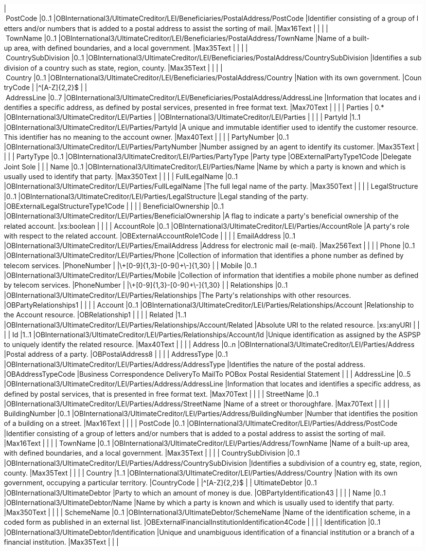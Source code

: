 | PostCode |0..1 |OBInternational3/UltimateCreditor/LEI/Beneficiaries/PostalAddress/PostCode |Identifier consisting of a group of letters and/or numbers that is added to a postal address to assist the sorting of mail. |Max16Text | | |
| TownName |0..1 |OBInternational3/UltimateCreditor/LEI/Beneficiaries/PostalAddress/TownName |Name of a built-up area, with defined boundaries, and a local government. |Max35Text | | |
| CountrySubDivision |0..1 |OBInternational3/UltimateCreditor/LEI/Beneficiaries/PostalAddress/CountrySubDivision |Identifies a subdivision of a country such as state, region, county. |Max35Text | | |
| Country |0..1 |OBInternational3/UltimateCreditor/LEI/Beneficiaries/PostalAddress/Country |Nation with its own government. |CountryCode | |^[A-Z]{2,2}$ |
| AddressLine |0..7 |OBInternational3/UltimateCreditor/LEI/Beneficiaries/PostalAddress/AddressLine |Information that locates and identifies a specific address, as defined by postal services, presented in free format text. |Max70Text | | |
| Parties | 0.* |OBInternational3/UltimateCreditor/LEI/Parties | |OBInternational3/UltimateCreditor/LEI/Parties | | |
| PartyId |1..1 |OBInternational3/UltimateCreditor/LEI/Parties/PartyId |A unique and immutable identifier used to identify the customer resource. This identifier has no meaning to the account owner. |Max40Text | | |
| PartyNumber |0..1 |OBInternational3/UltimateCreditor/LEI/Parties/PartyNumber |Number assigned by an agent to identify its customer. |Max35Text | | |
| PartyType |0..1 |OBInternational3/UltimateCreditor/LEI/Parties/PartyType |Party type |OBExternalPartyType1Code |Delegate Joint Sole | |
| Name |0..1 |OBInternational3/UltimateCreditor/LEI/Parties/Name |Name by which a party is known and which is usually used to identify that party. |Max350Text | | |
| FullLegalName |0..1 |OBInternational3/UltimateCreditor/LEI/Parties/FullLegalName |The full legal name of the party. |Max350Text | | |
| LegalStructure |0..1 |OBInternational3/UltimateCreditor/LEI/Parties/LegalStructure |Legal standing of the party. |OBExternalLegalStructureType1Code | | |
| BeneficialOwnership |0..1 |OBInternational3/UltimateCreditor/LEI/Parties/BeneficialOwnership |A flag to indicate a party's beneficial ownership of the related account. |xs:boolean | | |
| AccountRole |0..1 |OBInternational3/UltimateCreditor/LEI/Parties/AccountRole |A party's role with respect to the related account. |OBExternalAccountRole1Code | | |
| EmailAddress |0..1 |OBInternational3/UltimateCreditor/LEI/Parties/EmailAddress |Address for electronic mail (e-mail). |Max256Text | | |
| Phone |0..1 |OBInternational3/UltimateCreditor/LEI/Parties/Phone |Collection of information that identifies a phone number as defined by telecom services. |PhoneNumber | |\+[0-9]{1,3}-[0-9()+\-]{1,30} |
| Mobile |0..1 |OBInternational3/UltimateCreditor/LEI/Parties/Mobile |Collection of information that identifies a mobile phone number as defined by telecom services. |PhoneNumber | |\+[0-9]{1,3}-[0-9()+\-]{1,30} |
| Relationships |0..1 |OBInternational3/UltimateCreditor/LEI/Parties/Relationships |The Party's relationships with other resources. |OBPartyRelationships1 | | |
| Account |0..1 |OBInternational3/UltimateCreditor/LEI/Parties/Relationships/Account |Relationship to the Account resource. |OBRelationship1 | | |
| Related |1..1 |OBInternational3/UltimateCreditor/LEI/Parties/Relationships/Account/Related |Absolute URI to the related resource. |xs:anyURI | | |
| Id |1..1 |OBInternational3/UltimateCreditor/LEI/Parties/Relationships/Account/Id |Unique identification as assigned by the ASPSP to uniquely identify the related resource. |Max40Text | | |
| Address |0..n |OBInternational3/UltimateCreditor/LEI/Parties/Address |Postal address of a party. |OBPostalAddress8 | | |
| AddressType |0..1 |OBInternational3/UltimateCreditor/LEI/Parties/Address/AddressType |Identifies the nature of the postal address. |OBAddressTypeCode |Business Correspondence DeliveryTo MailTo POBox Postal Residential Statement | |
| AddressLine |0..5 |OBInternational3/UltimateCreditor/LEI/Parties/Address/AddressLine |Information that locates and identifies a specific address, as defined by postal services, that is presented in free format text. |Max70Text | | |
| StreetName |0..1 |OBInternational3/UltimateCreditor/LEI/Parties/Address/StreetName |Name of a street or thoroughfare. |Max70Text | | |
| BuildingNumber |0..1 |OBInternational3/UltimateCreditor/LEI/Parties/Address/BuildingNumber |Number that identifies the position of a building on a street. |Max16Text | | |
| PostCode |0..1 |OBInternational3/UltimateCreditor/LEI/Parties/Address/PostCode |Identifier consisting of a group of letters and/or numbers that is added to a postal address to assist the sorting of mail. |Max16Text | | |
| TownName |0..1 |OBInternational3/UltimateCreditor/LEI/Parties/Address/TownName |Name of a built-up area, with defined boundaries, and a local government. |Max35Text | | |
| CountrySubDivision |0..1 |OBInternational3/UltimateCreditor/LEI/Parties/Address/CountrySubDivision |Identifies a subdivision of a country eg, state, region, county. |Max35Text | | |
| Country |1..1 |OBInternational3/UltimateCreditor/LEI/Parties/Address/Country |Nation with its own government, occupying a particular territory. |CountryCode | |^[A-Z]{2,2}$ |
| UltimateDebtor  |0..1 |OBInternational3/UltimateDebtor |Party to which an amount of money is due. |OBPartyIdentification43 | | |
| Name |0..1 |OBInternational3/UltimateDebtor/Name |Name by which a party is known and which is usually used to identify that party. |Max350Text | | |
| SchemeName |0..1 |OBInternational3/UltimateDebtor/SchemeName |Name of the identification scheme, in a coded form as published in an external list. |OBExternalFinancialInstitutionIdentification4Code | | |
| Identification |0..1 |OBInternational3/UltimateDebtor/Identification |Unique and unambiguous identification of a financial institution or a branch of a financial institution. |Max35Text | | |